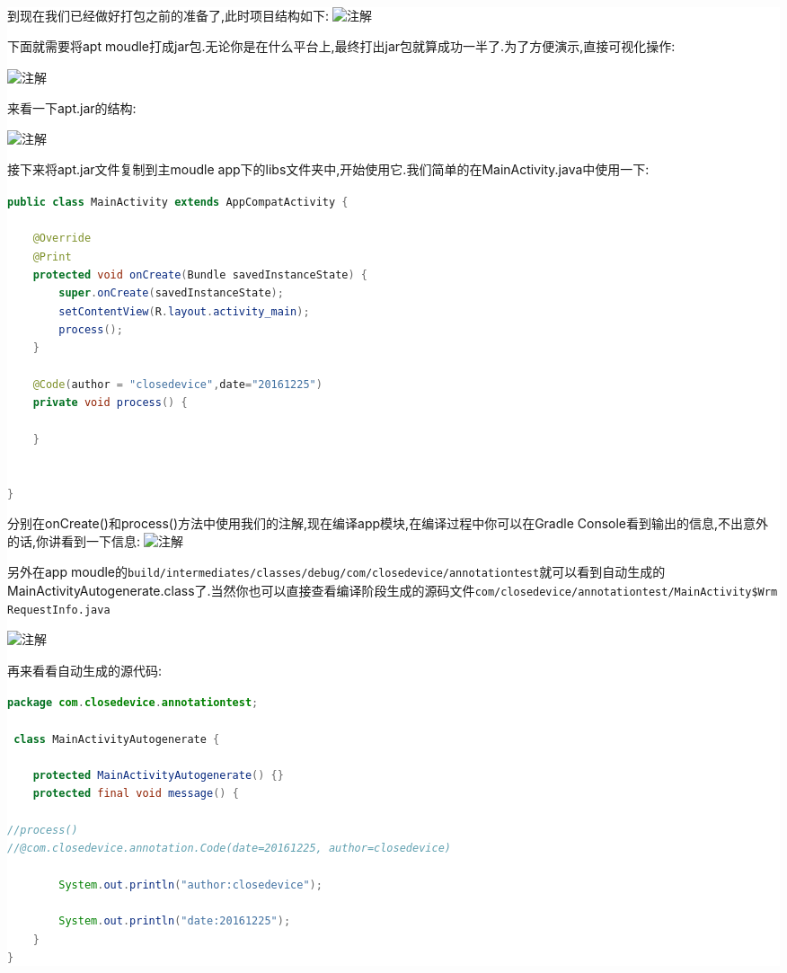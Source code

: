 到现在我们已经做好打包之前的准备了,此时项目结构如下: 
![注解](http://img.blog.csdn.net/20161225185238410?watermark/2/text/aHR0cDovL2Jsb2cuY3Nkbi5uZXQvZGQ4NjQxNDAxMzA=/font/5a6L5L2T/fontsize/400/fill/I0JBQkFCMA==/dissolve/70/gravity/SouthEast)

下面就需要将apt moudle打成jar包.无论你是在什么平台上,最终打出jar包就算成功一半了.为了方便演示,直接可视化操作: 

![注解](http://img.blog.csdn.net/20161225193528218?watermark/2/text/aHR0cDovL2Jsb2cuY3Nkbi5uZXQvZGQ4NjQxNDAxMzA=/font/5a6L5L2T/fontsize/400/fill/I0JBQkFCMA==/dissolve/70/gravity/SouthEast)

来看一下apt.jar的结构: 

![注解](http://img.blog.csdn.net/20161225194651092?watermark/2/text/aHR0cDovL2Jsb2cuY3Nkbi5uZXQvZGQ4NjQxNDAxMzA=/font/5a6L5L2T/fontsize/400/fill/I0JBQkFCMA==/dissolve/70/gravity/SouthEast)

接下来将apt.jar文件复制到主moudle app下的libs文件夹中,开始使用它.我们简单的在MainActivity.java中使用一下:

```java
public class MainActivity extends AppCompatActivity {

    @Override
    @Print
    protected void onCreate(Bundle savedInstanceState) {
        super.onCreate(savedInstanceState);
        setContentView(R.layout.activity_main);
        process();
    }

    @Code(author = "closedevice",date="20161225")
    private void process() {

    }


}
```

分别在onCreate()和process()方法中使用我们的注解,现在编译app模块,在编译过程中你可以在Gradle Console看到输出的信息,不出意外的话,你讲看到一下信息: 
![注解](http://img.blog.csdn.net/20161225195140812?watermark/2/text/aHR0cDovL2Jsb2cuY3Nkbi5uZXQvZGQ4NjQxNDAxMzA=/font/5a6L5L2T/fontsize/400/fill/I0JBQkFCMA==/dissolve/70/gravity/SouthEast)

另外在app moudle的`build/intermediates/classes/debug/com/closedevice/annotationtest`就可以看到自动生成的MainActivityAutogenerate.class了.当然你也可以直接查看编译阶段生成的源码文件`com/closedevice/annotationtest/MainActivity$WrmRequestInfo.java`

![注解](http://img.blog.csdn.net/20161225195817518?watermark/2/text/aHR0cDovL2Jsb2cuY3Nkbi5uZXQvZGQ4NjQxNDAxMzA=/font/5a6L5L2T/fontsize/400/fill/I0JBQkFCMA==/dissolve/70/gravity/SouthEast)

再来看看自动生成的源代码:

```java
package com.closedevice.annotationtest;

 class MainActivityAutogenerate {

    protected MainActivityAutogenerate() {}
    protected final void message() {

//process()
//@com.closedevice.annotation.Code(date=20161225, author=closedevice)

        System.out.println("author:closedevice");

        System.out.println("date:20161225");
    }
}
```
